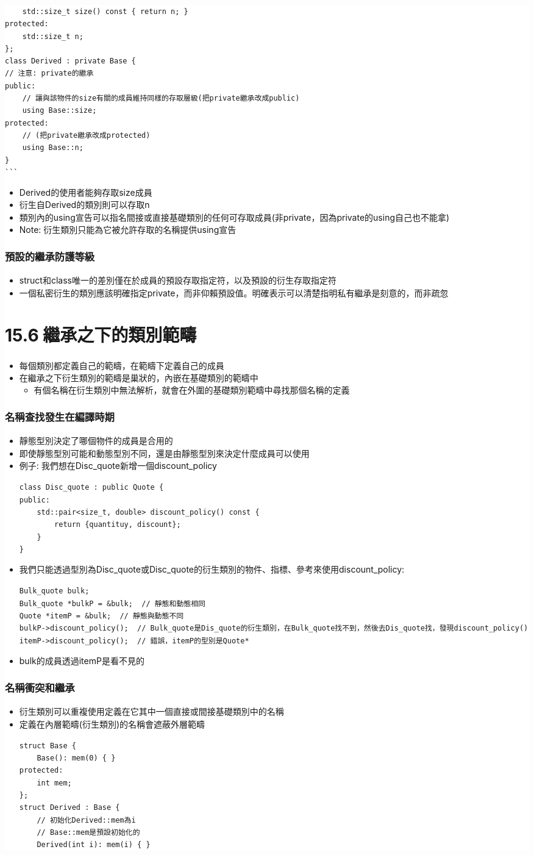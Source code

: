         std::size_t size() const { return n; }
    protected:
        std::size_t n;
    };
    class Derived : private Base {
    // 注意: private的繼承
    public:
        // 讓與該物件的size有關的成員維持同樣的存取層級(把private繼承改成public)
        using Base::size;
    protected:
        // (把private繼承改成protected)
        using Base::n;
    }
    ```
- Derived的使用者能夠存取size成員
- 衍生自Derived的類別則可以存取n
- 類別內的using宣告可以指名間接或直接基礎類別的任何可存取成員(非private，因為private的using自己也不能拿)
- Note: 衍生類別只能為它被允許存取的名稱提供using宣告
### 預設的繼承防護等級
- struct和class唯一的差別僅在於成員的預設存取指定符，以及預設的衍生存取指定符
- 一個私密衍生的類別應該明確指定private，而非仰賴預設值。明確表示可以清楚指明私有繼承是刻意的，而非疏忽
# 15.6 繼承之下的類別範疇
- 每個類別都定義自己的範疇，在範疇下定義自己的成員
- 在繼承之下衍生類別的範疇是巢狀的，內嵌在基礎類別的範疇中
    - 有個名稱在衍生類別中無法解析，就會在外圍的基礎類別範疇中尋找那個名稱的定義
### 名稱查找發生在編譯時期
- 靜態型別決定了哪個物件的成員是合用的
- 即使靜態型別可能和動態型別不同，還是由靜態型別來決定什麼成員可以使用
- 例子: 我們想在Disc_quote新增一個discount_policy
    ```
    class Disc_quote : public Quote {
    public:
        std::pair<size_t, double> discount_policy() const {
            return {quantituy, discount};
        }
    }
    ```
- 我們只能透過型別為Disc_quote或Disc_quote的衍生類別的物件、指標、參考來使用discount_policy:
    ```
    Bulk_quote bulk;
    Bulk_quote *bulkP = &bulk;  // 靜態和動態相同
    Quote *itemP = &bulk;  // 靜態與動態不同
    bulkP->discount_policy();  // Bulk_quote是Dis_quote的衍生類別，在Bulk_quote找不到，然後去Dis_quote找，發現discount_policy()
    itemP->discount_policy();  // 錯誤，itemP的型別是Quote*
    ```
- bulk的成員透過itemP是看不見的
### 名稱衝突和繼承
- 衍生類別可以重複使用定義在它其中一個直接或間接基礎類別中的名稱
- 定義在內層範疇(衍生類別)的名稱會遮蔽外層範疇
    ```
    struct Base {
        Base(): mem(0) { }
    protected:
        int mem;
    };
    struct Derived : Base {
        // 初始化Derived::mem為i
        // Base::mem是預設初始化的
        Derived(int i): mem(i) { }